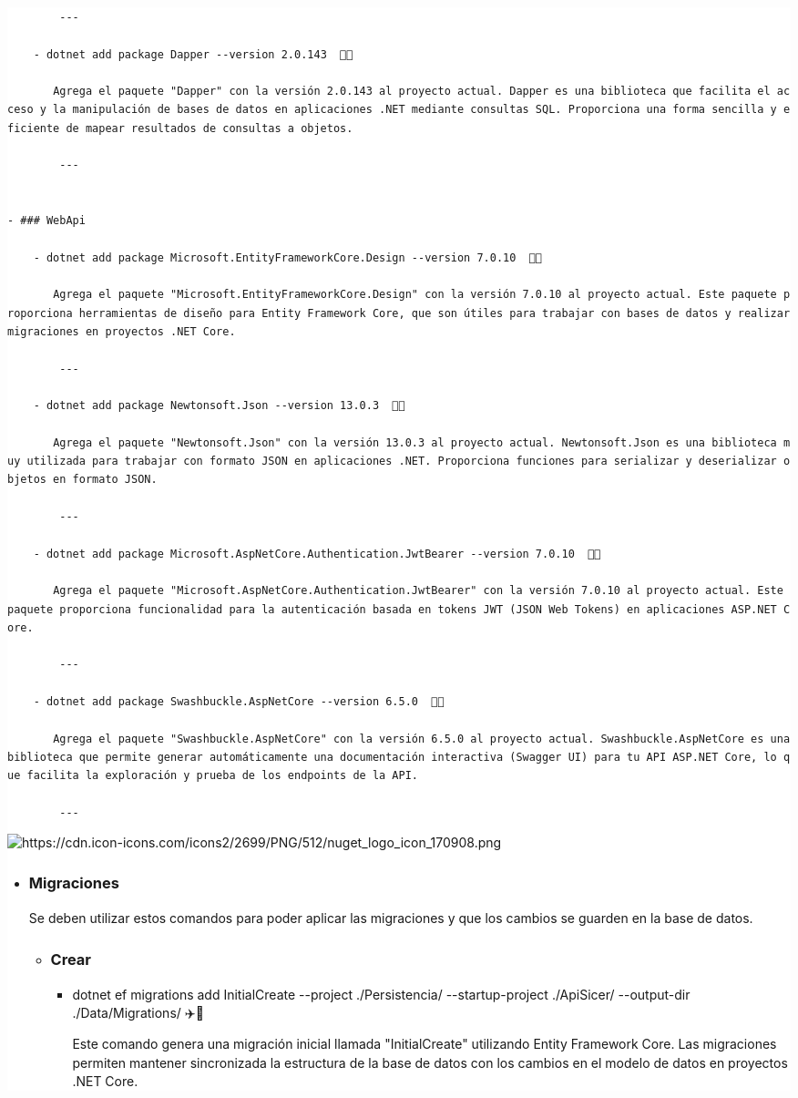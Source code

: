             ---

        - dotnet add package Dapper --version 2.0.143  📂🔧

           Agrega el paquete "Dapper" con la versión 2.0.143 al proyecto actual. Dapper es una biblioteca que facilita el acceso y la manipulación de bases de datos en aplicaciones .NET mediante consultas SQL. Proporciona una forma sencilla y eficiente de mapear resultados de consultas a objetos.

            ---


    - ### WebApi 

        - dotnet add package Microsoft.EntityFrameworkCore.Design --version 7.0.10  📂🔧

           Agrega el paquete "Microsoft.EntityFrameworkCore.Design" con la versión 7.0.10 al proyecto actual. Este paquete proporciona herramientas de diseño para Entity Framework Core, que son útiles para trabajar con bases de datos y realizar migraciones en proyectos .NET Core.

            ---

        - dotnet add package Newtonsoft.Json --version 13.0.3  📂🔧

           Agrega el paquete "Newtonsoft.Json" con la versión 13.0.3 al proyecto actual. Newtonsoft.Json es una biblioteca muy utilizada para trabajar con formato JSON en aplicaciones .NET. Proporciona funciones para serializar y deserializar objetos en formato JSON.

            ---

        - dotnet add package Microsoft.AspNetCore.Authentication.JwtBearer --version 7.0.10  📂🔧

           Agrega el paquete "Microsoft.AspNetCore.Authentication.JwtBearer" con la versión 7.0.10 al proyecto actual. Este paquete proporciona funcionalidad para la autenticación basada en tokens JWT (JSON Web Tokens) en aplicaciones ASP.NET Core.

            ---

        - dotnet add package Swashbuckle.AspNetCore --version 6.5.0  📂🔧

           Agrega el paquete "Swashbuckle.AspNetCore" con la versión 6.5.0 al proyecto actual. Swashbuckle.AspNetCore es una biblioteca que permite generar automáticamente una documentación interactiva (Swagger UI) para tu API ASP.NET Core, lo que facilita la exploración y prueba de los endpoints de la API.

            ---

<img src="https://cdn.icon-icons.com/icons2/2699/PNG/512/nuget_logo_icon_170908.png" alt="https://cdn.icon-icons.com/icons2/2699/PNG/512/nuget_logo_icon_170908.png" style="width: 3000px;">


- ### Migraciones    
    Se deben utilizar estos comandos para poder aplicar las migraciones y que los cambios se guarden en la base de datos.

    - ### Crear  
        - dotnet ef migrations add InitialCreate --project ./Persistencia/ --startup-project ./ApiSicer/ --output-dir ./Data/Migrations/  ✈️🔧  

            Este comando genera una migración inicial llamada "InitialCreate" utilizando Entity Framework Core. Las migraciones permiten mantener sincronizada la estructura de la base de datos con los cambios en el modelo de datos en proyectos .NET Core.
